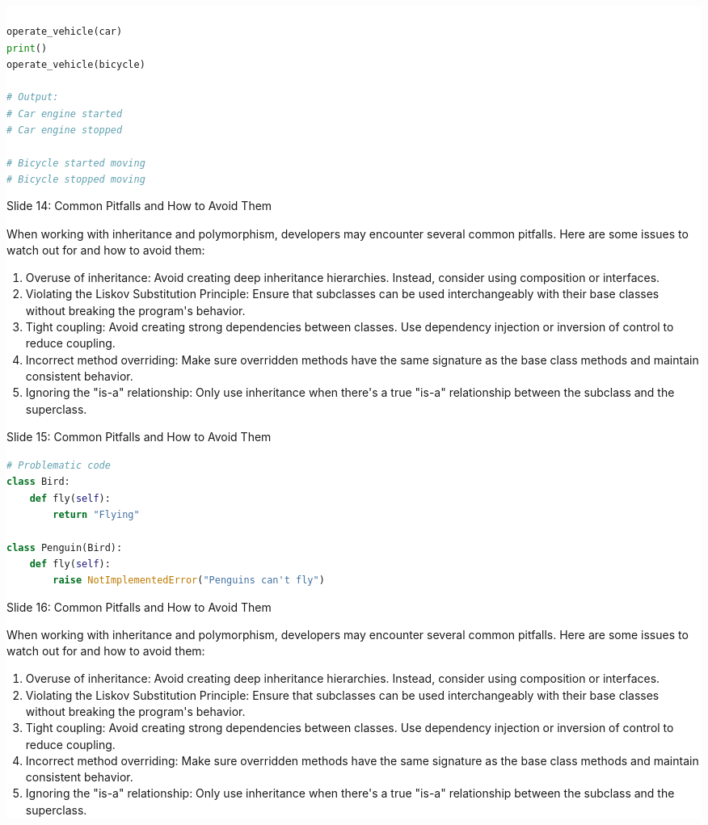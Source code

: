 ```python

operate_vehicle(car)
print()
operate_vehicle(bicycle)

# Output:
# Car engine started
# Car engine stopped

# Bicycle started moving
# Bicycle stopped moving
```

Slide 14: Common Pitfalls and How to Avoid Them

When working with inheritance and polymorphism, developers may encounter several common pitfalls. Here are some issues to watch out for and how to avoid them:

1.  Overuse of inheritance: Avoid creating deep inheritance hierarchies. Instead, consider using composition or interfaces.
2.  Violating the Liskov Substitution Principle: Ensure that subclasses can be used interchangeably with their base classes without breaking the program's behavior.
3.  Tight coupling: Avoid creating strong dependencies between classes. Use dependency injection or inversion of control to reduce coupling.
4.  Incorrect method overriding: Make sure overridden methods have the same signature as the base class methods and maintain consistent behavior.
5.  Ignoring the "is-a" relationship: Only use inheritance when there's a true "is-a" relationship between the subclass and the superclass.

Slide 15: Common Pitfalls and How to Avoid Them

```python
# Problematic code
class Bird:
    def fly(self):
        return "Flying"

class Penguin(Bird):
    def fly(self):
        raise NotImplementedError("Penguins can't fly")
```

Slide 16: Common Pitfalls and How to Avoid Them

When working with inheritance and polymorphism, developers may encounter several common pitfalls. Here are some issues to watch out for and how to avoid them:

1.  Overuse of inheritance: Avoid creating deep inheritance hierarchies. Instead, consider using composition or interfaces.
2.  Violating the Liskov Substitution Principle: Ensure that subclasses can be used interchangeably with their base classes without breaking the program's behavior.
3.  Tight coupling: Avoid creating strong dependencies between classes. Use dependency injection or inversion of control to reduce coupling.
4.  Incorrect method overriding: Make sure overridden methods have the same signature as the base class methods and maintain consistent behavior.
5.  Ignoring the "is-a" relationship: Only use inheritance when there's a true "is-a" relationship between the subclass and the superclass.
